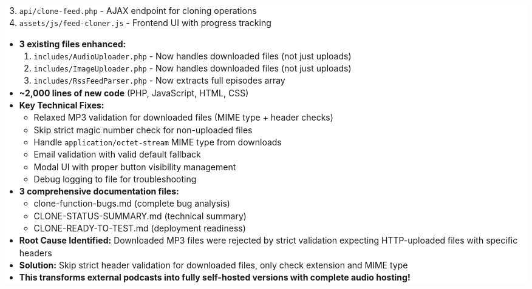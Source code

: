   3. `api/clone-feed.php` - AJAX endpoint for cloning operations
  4. `assets/js/feed-cloner.js` - Frontend UI with progress tracking
- **3 existing files enhanced:**
  1. `includes/AudioUploader.php` - Now handles downloaded files (not just uploads)
  2. `includes/ImageUploader.php` - Now handles downloaded files (not just uploads)
  3. `includes/RssFeedParser.php` - Now extracts full episodes array
- **~2,000 lines of new code** (PHP, JavaScript, HTML, CSS)
- **Key Technical Fixes:**
  - Relaxed MP3 validation for downloaded files (MIME type + header checks)
  - Skip strict magic number check for non-uploaded files
  - Handle `application/octet-stream` MIME type from downloads
  - Email validation with valid default fallback
  - Modal UI with proper button visibility management
  - Debug logging to file for troubleshooting
- **3 comprehensive documentation files:**
  - clone-function-bugs.md (complete bug analysis)
  - CLONE-STATUS-SUMMARY.md (technical summary)
  - CLONE-READY-TO-TEST.md (deployment readiness)
- **Root Cause Identified:** Downloaded MP3 files were rejected by strict validation expecting HTTP-uploaded files with specific headers
- **Solution:** Skip strict header validation for downloaded files, only check extension and MIME type
- **This transforms external podcasts into fully self-hosted versions with complete audio hosting!**
